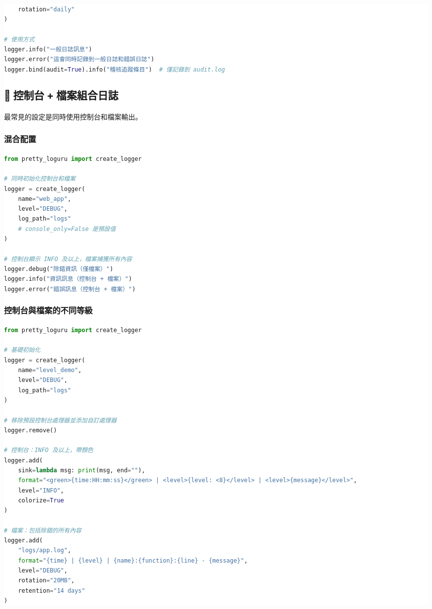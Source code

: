 ```python
    rotation="daily"
)

# 使用方式
logger.info("一般日誌訊息")
logger.error("這會同時記錄到一般日誌和錯誤日誌")
logger.bind(audit=True).info("稽核追蹤條目")  # 僅記錄到 audit.log
```

## 🔄 控制台 + 檔案組合日誌

最常見的設定是同時使用控制台和檔案輸出。

### 混合配置

```python
from pretty_loguru import create_logger

# 同時初始化控制台和檔案
logger = create_logger(
    name="web_app",
    level="DEBUG",
    log_path="logs"
    # console_only=False 是預設值
)

# 控制台顯示 INFO 及以上，檔案捕獲所有內容
logger.debug("除錯資訊（僅檔案）")
logger.info("資訊訊息（控制台 + 檔案）")
logger.error("錯誤訊息（控制台 + 檔案）")
```

### 控制台與檔案的不同等級

```python
from pretty_loguru import create_logger

# 基礎初始化
logger = create_logger(
    name="level_demo",
    level="DEBUG", 
    log_path="logs"
)

# 移除預設控制台處理器並添加自訂處理器
logger.remove()

# 控制台：INFO 及以上，帶顏色
logger.add(
    sink=lambda msg: print(msg, end=""),
    format="<green>{time:HH:mm:ss}</green> | <level>{level: <8}</level> | <level>{message}</level>",
    level="INFO",
    colorize=True
)

# 檔案：包括除錯的所有內容
logger.add(
    "logs/app.log",
    format="{time} | {level} | {name}:{function}:{line} - {message}",
    level="DEBUG",
    rotation="20MB",
    retention="14 days"
)
```